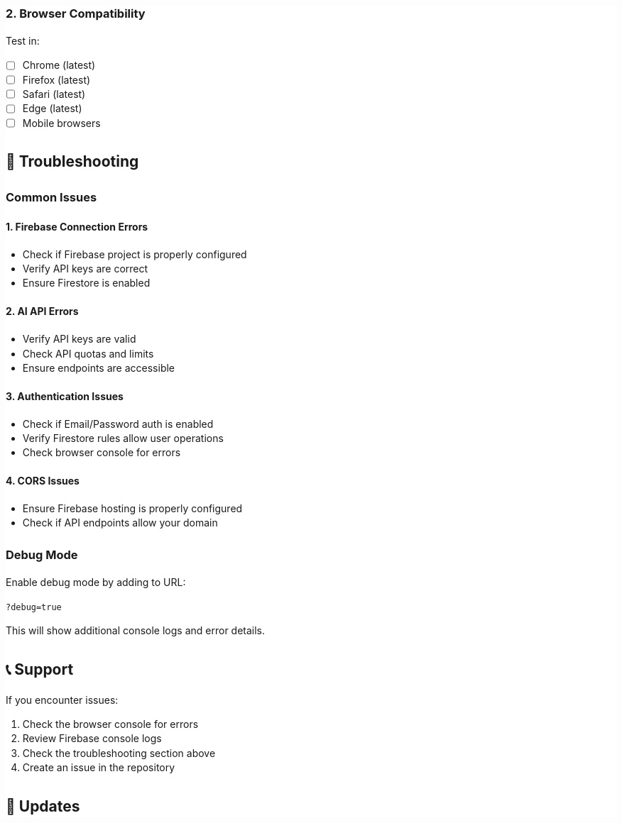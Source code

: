 ### 2. Browser Compatibility

Test in:
- [ ] Chrome (latest)
- [ ] Firefox (latest)
- [ ] Safari (latest)
- [ ] Edge (latest)
- [ ] Mobile browsers

## 🐛 Troubleshooting

### Common Issues

#### 1. Firebase Connection Errors
- Check if Firebase project is properly configured
- Verify API keys are correct
- Ensure Firestore is enabled

#### 2. AI API Errors
- Verify API keys are valid
- Check API quotas and limits
- Ensure endpoints are accessible

#### 3. Authentication Issues
- Check if Email/Password auth is enabled
- Verify Firestore rules allow user operations
- Check browser console for errors

#### 4. CORS Issues
- Ensure Firebase hosting is properly configured
- Check if API endpoints allow your domain

### Debug Mode

Enable debug mode by adding to URL:
```
?debug=true
```

This will show additional console logs and error details.

## 📞 Support

If you encounter issues:

1. Check the browser console for errors
2. Review Firebase console logs
3. Check the troubleshooting section above
4. Create an issue in the repository

## 🔄 Updates
